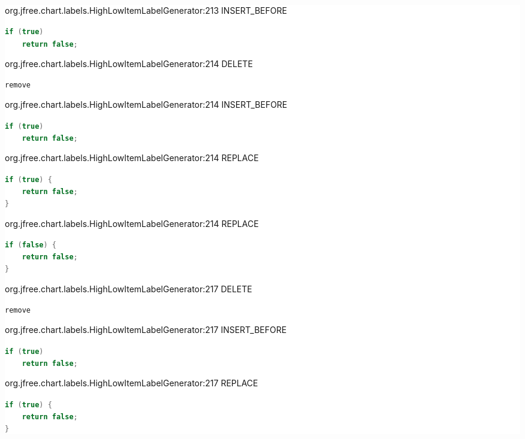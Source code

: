 org.jfree.chart.labels.HighLowItemLabelGenerator:213
INSERT_BEFORE
```Java
if (true)
	return false;

```

org.jfree.chart.labels.HighLowItemLabelGenerator:214
DELETE
```Java
remove
```

org.jfree.chart.labels.HighLowItemLabelGenerator:214
INSERT_BEFORE
```Java
if (true)
	return false;

```

org.jfree.chart.labels.HighLowItemLabelGenerator:214
REPLACE
```Java
if (true) {
	return false;
} 
```

org.jfree.chart.labels.HighLowItemLabelGenerator:214
REPLACE
```Java
if (false) {
	return false;
} 
```

org.jfree.chart.labels.HighLowItemLabelGenerator:217
DELETE
```Java
remove
```

org.jfree.chart.labels.HighLowItemLabelGenerator:217
INSERT_BEFORE
```Java
if (true)
	return false;

```

org.jfree.chart.labels.HighLowItemLabelGenerator:217
REPLACE
```Java
if (true) {
	return false;
} 
```
